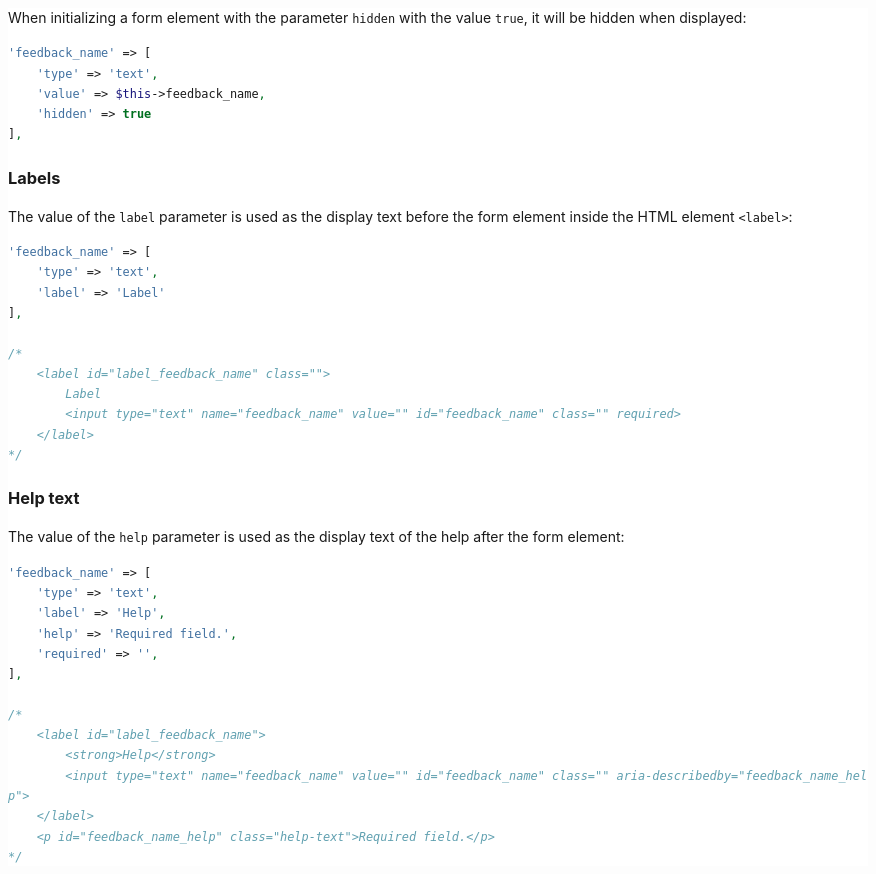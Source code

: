 When initializing a form element with the parameter `hidden` with the value `true`, it will be hidden when displayed:

```php
'feedback_name' => [
	'type' => 'text',
	'value' => $this->feedback_name,
	'hidden' => true
],
```

<a name="labels"></a>	
### Labels

The value of the `label` parameter is used as the display text before the form element inside the HTML element `<label>`:

```php
'feedback_name' => [
	'type' => 'text',
	'label' => 'Label'
],

/*
	<label id="label_feedback_name" class="">
		Label
		<input type="text" name="feedback_name" value="" id="feedback_name" class="" required>
	</label>		
*/
```


	
<a name="help-text"></a>	
### Help text

The value of the `help` parameter is used as the display text of the help after the form element:

```php
'feedback_name' => [
	'type' => 'text',
	'label' => 'Help',
	'help' => 'Required field.',
	'required' => '',
],
	
/*
	<label id="label_feedback_name">
		<strong>Help</strong> 
		<input type="text" name="feedback_name" value="" id="feedback_name" class="" aria-describedby="feedback_name_help">  
	</label>
	<p id="feedback_name_help" class="help-text">Required field.</p>
*/
```
